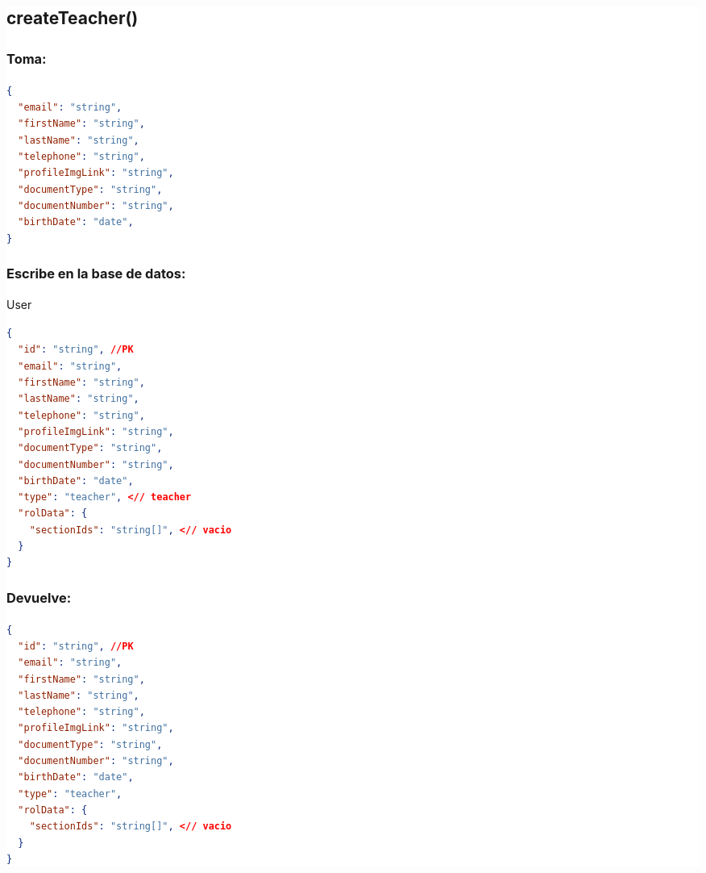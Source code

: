 ## createTeacher()

### Toma:
```json
{
  "email": "string",
  "firstName": "string",
  "lastName": "string",
  "telephone": "string",
  "profileImgLink": "string",
  "documentType": "string",
  "documentNumber": "string",
  "birthDate": "date",
}
```

### Escribe en la base de datos:

User
```json
{
  "id": "string", //PK
  "email": "string",
  "firstName": "string",
  "lastName": "string",
  "telephone": "string",
  "profileImgLink": "string",
  "documentType": "string",
  "documentNumber": "string",
  "birthDate": "date",
  "type": "teacher", <// teacher
  "rolData": {
    "sectionIds": "string[]", <// vacio
  }
}
```

### Devuelve:

```json
{
  "id": "string", //PK
  "email": "string",
  "firstName": "string",
  "lastName": "string",
  "telephone": "string",
  "profileImgLink": "string",
  "documentType": "string",
  "documentNumber": "string",
  "birthDate": "date",
  "type": "teacher",
  "rolData": {
    "sectionIds": "string[]", <// vacio
  }
}
```
